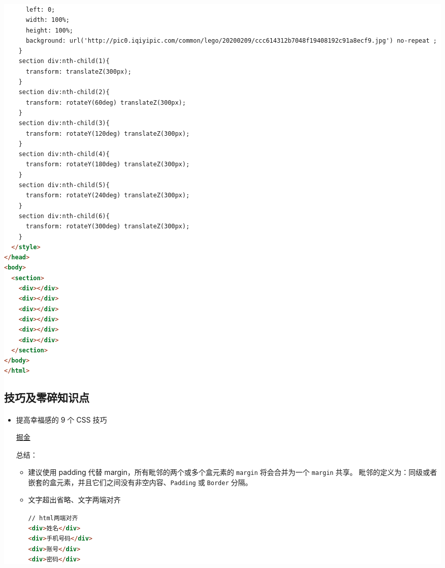 ```html
      left: 0;
      width: 100%;
      height: 100%;
      background: url('http://pic0.iqiyipic.com/common/lego/20200209/ccc614312b7048f19408192c91a8ecf9.jpg') no-repeat ;
    }
    section div:nth-child(1){
      transform: translateZ(300px);
    }
    section div:nth-child(2){
      transform: rotateY(60deg) translateZ(300px);
    }
    section div:nth-child(3){
      transform: rotateY(120deg) translateZ(300px);
    }
    section div:nth-child(4){
      transform: rotateY(180deg) translateZ(300px);
    }
    section div:nth-child(5){
      transform: rotateY(240deg) translateZ(300px);
    }
    section div:nth-child(6){
      transform: rotateY(300deg) translateZ(300px);
    }
  </style>
</head>
<body>
  <section>
    <div></div>
    <div></div>
    <div></div>
    <div></div>
    <div></div>
    <div></div>
  </section>
</body>
</html>
```

## 技巧及零碎知识点

+ 提高幸福感的 9 个 CSS 技巧

  [掘金](https://juejin.im/post/5cb45a06f265da03474df54e)

  总结：

  + 建议使用 padding 代替 margin，所有毗邻的两个或多个盒元素的 `margin` 将会合并为一个 `margin` 共享。 毗邻的定义为：同级或者嵌套的盒元素，并且它们之间没有非空内容、`Padding` 或 `Border` 分隔。

  + 文字超出省略、文字两端对齐

    ```html
    // html两端对齐
    <div>姓名</div>
    <div>手机号码</div>
    <div>账号</div>
    <div>密码</div>
    